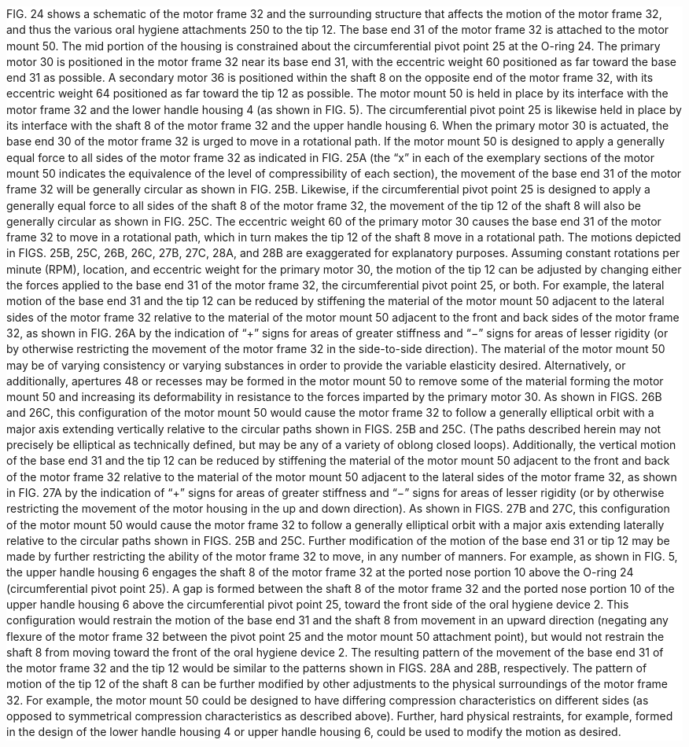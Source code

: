 FIG. 24 shows a schematic of the motor frame 32 and the surrounding structure that affects the motion of the motor frame 32, and thus the various oral hygiene attachments 250 to the tip 12. The base end 31 of the motor frame 32 is attached to the motor mount 50. The mid portion of the housing is constrained about the circumferential pivot point 25 at the O-ring 24. The primary motor 30 is positioned in the motor frame 32 near its base end 31, with the eccentric weight 60 positioned as far toward the base end 31 as possible. A secondary motor 36 is positioned within the shaft 8 on the opposite end of the motor frame 32, with its eccentric weight 64 positioned as far toward the tip 12 as possible. The motor mount 50 is held in place by its interface with the motor frame 32 and the lower handle housing 4 (as shown in FIG. 5). The circumferential pivot point 25 is likewise held in place by its interface with the shaft 8 of the motor frame 32 and the upper handle housing 6.
When the primary motor 30 is actuated, the base end 30 of the motor frame 32 is urged to move in a rotational path. If the motor mount 50 is designed to apply a generally equal force to all sides of the motor frame 32 as indicated in FIG. 25A (the “x” in each of the exemplary sections of the motor mount 50 indicates the equivalence of the level of compressibility of each section), the movement of the base end 31 of the motor frame 32 will be generally circular as shown in FIG. 25B. Likewise, if the circumferential pivot point 25 is designed to apply a generally equal force to all sides of the shaft 8 of the motor frame 32, the movement of the tip 12 of the shaft 8 will also be generally circular as shown in FIG. 25C. The eccentric weight 60 of the primary motor 30 causes the base end 31 of the motor frame 32 to move in a rotational path, which in turn makes the tip 12 of the shaft 8 move in a rotational path. The motions depicted in FIGS. 25B, 25C, 26B, 26C, 27B, 27C, 28A, and 28B are exaggerated for explanatory purposes.
Assuming constant rotations per minute (RPM), location, and eccentric weight for the primary motor 30, the motion of the tip 12 can be adjusted by changing either the forces applied to the base end 31 of the motor frame 32, the circumferential pivot point 25, or both. For example, the lateral motion of the base end 31 and the tip 12 can be reduced by stiffening the material of the motor mount 50 adjacent to the lateral sides of the motor frame 32 relative to the material of the motor mount 50 adjacent to the front and back sides of the motor frame 32, as shown in FIG. 26A by the indication of “+” signs for areas of greater stiffness and “−” signs for areas of lesser rigidity (or by otherwise restricting the movement of the motor frame 32 in the side-to-side direction). The material of the motor mount 50 may be of varying consistency or varying substances in order to provide the variable elasticity desired. Alternatively, or additionally, apertures 48 or recesses may be formed in the motor mount 50 to remove some of the material forming the motor mount 50 and increasing its deformability in resistance to the forces imparted by the primary motor 30. As shown in FIGS. 26B and 26C, this configuration of the motor mount 50 would cause the motor frame 32 to follow a generally elliptical orbit with a major axis extending vertically relative to the circular paths shown in FIGS. 25B and 25C. (The paths described herein may not precisely be elliptical as technically defined, but may be any of a variety of oblong closed loops).
Additionally, the vertical motion of the base end 31 and the tip 12 can be reduced by stiffening the material of the motor mount 50 adjacent to the front and back of the motor frame 32 relative to the material of the motor mount 50 adjacent to the lateral sides of the motor frame 32, as shown in FIG. 27A by the indication of “+” signs for areas of greater stiffness and “−” signs for areas of lesser rigidity (or by otherwise restricting the movement of the motor housing in the up and down direction). As shown in FIGS. 27B and 27C, this configuration of the motor mount 50 would cause the motor frame 32 to follow a generally elliptical orbit with a major axis extending laterally relative to the circular paths shown in FIGS. 25B and 25C.
Further modification of the motion of the base end 31 or tip 12 may be made by further restricting the ability of the motor frame 32 to move, in any number of manners. For example, as shown in FIG. 5, the upper handle housing 6 engages the shaft 8 of the motor frame 32 at the ported nose portion 10 above the O-ring 24 (circumferential pivot point 25). A gap is formed between the shaft 8 of the motor frame 32 and the ported nose portion 10 of the upper handle housing 6 above the circumferential pivot point 25, toward the front side of the oral hygiene device 2. This configuration would restrain the motion of the base end 31 and the shaft 8 from movement in an upward direction (negating any flexure of the motor frame 32 between the pivot point 25 and the motor mount 50 attachment point), but would not restrain the shaft 8 from moving toward the front of the oral hygiene device 2. The resulting pattern of the movement of the base end 31 of the motor frame 32 and the tip 12 would be similar to the patterns shown in FIGS. 28A and 28B, respectively.
The pattern of motion of the tip 12 of the shaft 8 can be further modified by other adjustments to the physical surroundings of the motor frame 32. For example, the motor mount 50 could be designed to have differing compression characteristics on different sides (as opposed to symmetrical compression characteristics as described above). Further, hard physical restraints, for example, formed in the design of the lower handle housing 4 or upper handle housing 6, could be used to modify the motion as desired.